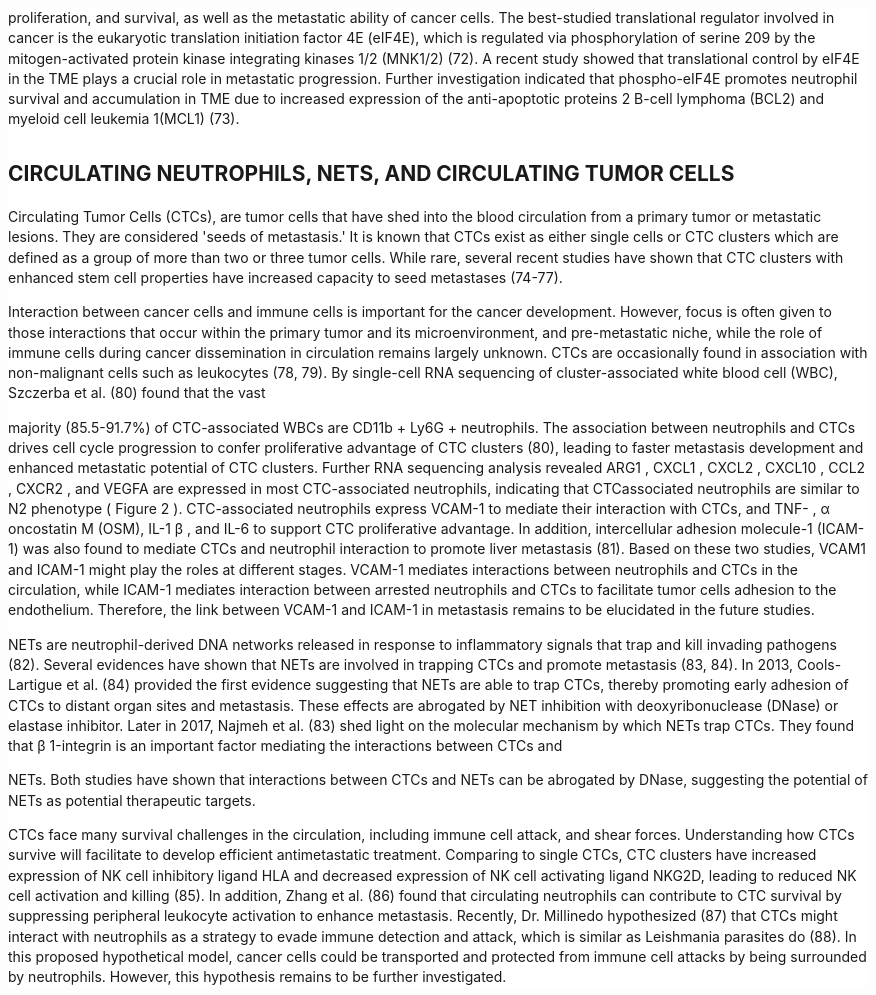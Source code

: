 

proliferation, and survival, as well as the metastatic ability of cancer cells. The best-studied translational regulator involved in cancer is the eukaryotic translation initiation factor 4E (eIF4E), which is regulated via phosphorylation of serine 209 by the mitogen-activated protein kinase integrating kinases 1/2 (MNK1/2) (72). A recent study showed that translational control by eIF4E in the TME plays a crucial role in metastatic progression. Further investigation indicated that phospho-eIF4E promotes neutrophil survival and accumulation in TME due to increased expression of the anti-apoptotic proteins 2 B-cell lymphoma (BCL2) and myeloid cell leukemia 1(MCL1) (73).

## CIRCULATING NEUTROPHILS, NETS, AND CIRCULATING TUMOR CELLS

Circulating Tumor Cells (CTCs), are tumor cells that have shed into the blood circulation from a primary tumor or metastatic lesions. They are considered 'seeds of metastasis.' It is known that CTCs exist as either single cells or CTC clusters which are defined as a group of more than two or three tumor cells. While rare, several recent studies have shown that CTC clusters with enhanced stem cell properties have increased capacity to seed metastases (74-77).

Interaction between cancer cells and immune cells is important for the cancer development. However, focus is often given to those interactions that occur within the primary tumor and its microenvironment, and pre-metastatic niche, while the role of immune cells during cancer dissemination in circulation remains largely unknown. CTCs are occasionally found in association with non-malignant cells such as leukocytes (78, 79). By single-cell RNA sequencing of cluster-associated white blood cell (WBC), Szczerba et al. (80) found that the vast

majority (85.5-91.7%) of CTC-associated WBCs are CD11b + Ly6G + neutrophils. The association between neutrophils and CTCs drives cell cycle progression to confer proliferative advantage of CTC clusters (80), leading to faster metastasis development and enhanced metastatic potential of CTC clusters. Further RNA sequencing analysis revealed ARG1 , CXCL1 , CXCL2 , CXCL10 , CCL2 , CXCR2 , and VEGFA are expressed in most CTC-associated neutrophils, indicating that CTCassociated neutrophils are similar to N2 phenotype ( Figure 2 ). CTC-associated neutrophils express VCAM-1 to mediate their interaction with CTCs, and TNF- , α oncostatin M (OSM), IL-1 β , and IL-6 to support CTC proliferative advantage. In addition, intercellular adhesion molecule-1 (ICAM-1) was also found to mediate CTCs and neutrophil interaction to promote liver metastasis (81). Based on these two studies, VCAM1 and ICAM-1 might play the roles at different stages. VCAM-1 mediates interactions between neutrophils and CTCs in the circulation, while ICAM-1 mediates interaction between arrested neutrophils and CTCs to facilitate tumor cells adhesion to the endothelium. Therefore, the link between VCAM-1 and ICAM-1 in metastasis remains to be elucidated in the future studies.

NETs are neutrophil-derived DNA networks released in response to inflammatory signals that trap and kill invading pathogens (82). Several evidences have shown that NETs are involved in trapping CTCs and promote metastasis (83, 84). In 2013, Cools-Lartigue et al. (84) provided the first evidence suggesting that NETs are able to trap CTCs, thereby promoting early adhesion of CTCs to distant organ sites and metastasis. These effects are abrogated by NET inhibition with deoxyribonuclease (DNase) or elastase inhibitor. Later in 2017, Najmeh et al. (83) shed light on the molecular mechanism by which NETs trap CTCs. They found that β 1-integrin is an important factor mediating the interactions between CTCs and

NETs. Both studies have shown that interactions between CTCs and NETs can be abrogated by DNase, suggesting the potential of NETs as potential therapeutic targets.

CTCs face many survival challenges in the circulation, including immune cell attack, and shear forces. Understanding how CTCs survive will facilitate to develop efficient antimetastatic treatment. Comparing to single CTCs, CTC clusters have increased expression of NK cell inhibitory ligand HLA and decreased expression of NK cell activating ligand NKG2D, leading to reduced NK cell activation and killing (85). In addition, Zhang et al. (86) found that circulating neutrophils can contribute to CTC survival by suppressing peripheral leukocyte activation to enhance metastasis. Recently, Dr. Millinedo hypothesized (87) that CTCs might interact with neutrophils as a strategy to evade immune detection and attack, which is similar as Leishmania parasites do (88). In this proposed hypothetical model, cancer cells could be transported and protected from immune cell attacks by being surrounded by neutrophils. However, this hypothesis remains to be further investigated.
